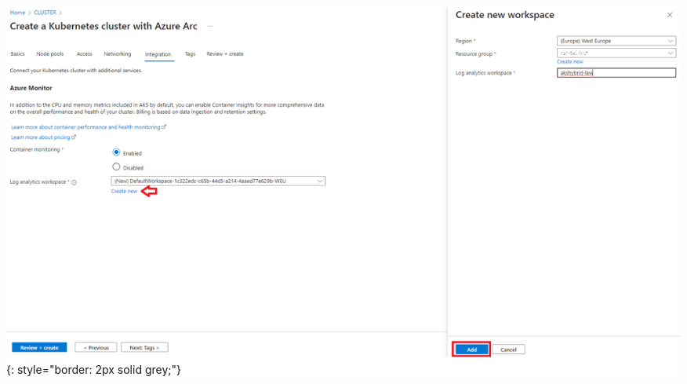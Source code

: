 ![AKS Monitoring 01](/assets/img/post/2025-01-09-azure-local-aks/09.png){: style="border: 2px solid grey;"}